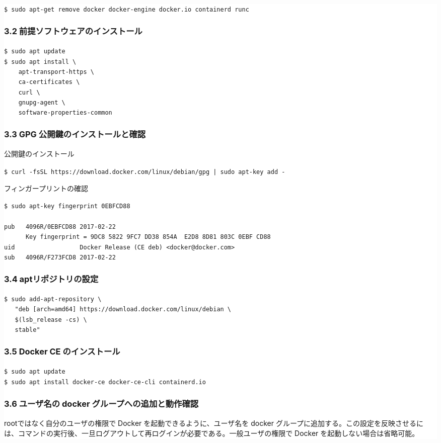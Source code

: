 ```
$ sudo apt-get remove docker docker-engine docker.io containerd runc
```

### 3.2 前提ソフトウェアのインストール

```
$ sudo apt update
$ sudo apt install \
    apt-transport-https \
    ca-certificates \
    curl \
    gnupg-agent \
    software-properties-common
```

### 3.3 GPG 公開鍵のインストールと確認

公開鍵のインストール

```
$ curl -fsSL https://download.docker.com/linux/debian/gpg | sudo apt-key add -
```

フィンガープリントの確認

```
$ sudo apt-key fingerprint 0EBFCD88

pub   4096R/0EBFCD88 2017-02-22
      Key fingerprint = 9DC8 5822 9FC7 DD38 854A  E2D8 8D81 803C 0EBF CD88
uid                  Docker Release (CE deb) <docker@docker.com>
sub   4096R/F273FCD8 2017-02-22
```

### 3.4 aptリポジトリの設定

```
$ sudo add-apt-repository \
   "deb [arch=amd64] https://download.docker.com/linux/debian \
   $(lsb_release -cs) \
   stable"
```

### 3.5 Docker CE のインストール

```
$ sudo apt update
$ sudo apt install docker-ce docker-ce-cli containerd.io
```

### 3.6 ユーザ名の docker グループへの追加と動作確認

rootではなく自分のユーザの権限で Docker を起動できるように、ユーザ名を docker グループに追加する。この設定を反映させるには、コマンドの実行後、一旦ログアウトして再ログインが必要である。一般ユーザの権限で Docker を起動しない場合は省略可能。
